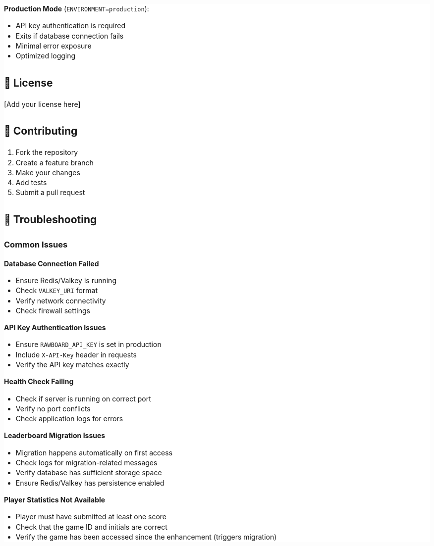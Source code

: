 **Production Mode** (`ENVIRONMENT=production`):

- API key authentication is required
- Exits if database connection fails
- Minimal error exposure
- Optimized logging

## 📄 License

[Add your license here]

## 🤝 Contributing

1. Fork the repository
2. Create a feature branch
3. Make your changes
4. Add tests
5. Submit a pull request

## 🐛 Troubleshooting

### Common Issues

**Database Connection Failed**

- Ensure Redis/Valkey is running
- Check `VALKEY_URI` format
- Verify network connectivity
- Check firewall settings

**API Key Authentication Issues**

- Ensure `RAWBOARD_API_KEY` is set in production
- Include `X-API-Key` header in requests
- Verify the API key matches exactly

**Health Check Failing**

- Check if server is running on correct port
- Verify no port conflicts
- Check application logs for errors

**Leaderboard Migration Issues**

- Migration happens automatically on first access
- Check logs for migration-related messages
- Verify database has sufficient storage space
- Ensure Redis/Valkey has persistence enabled

**Player Statistics Not Available**

- Player must have submitted at least one score
- Check that the game ID and initials are correct
- Verify the game has been accessed since the enhancement (triggers migration)
